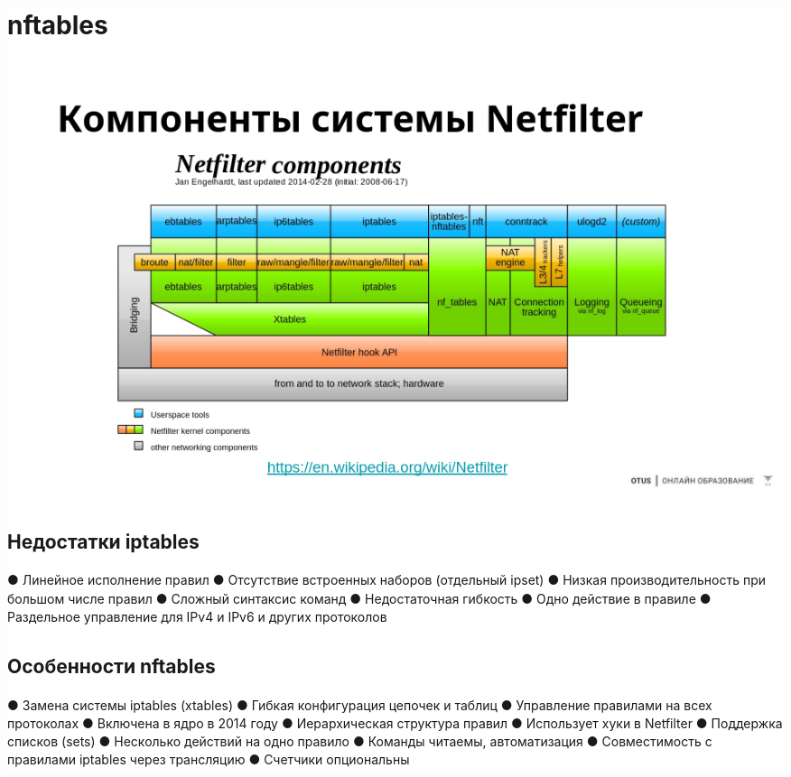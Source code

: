 # nftables



![netfilter components](./image-1.png)


## Недостатки iptables
● Линейное исполнение правил
● Отсутствие встроенных наборов (отдельный ipset)
● Низкая производительность при большом числе правил
● Сложный синтаксис команд
● Недостаточная гибкость
● Одно действие в правиле
● Раздельное управление для IPv4 и IPv6 и других протоколов

## Особенности nftables
● Замена системы iptables (xtables)
● Гибкая конфигурация цепочек и таблиц
● Управление правилами на всех протоколах
● Включена в ядро в 2014 году
● Иерархическая структура правил
● Использует хуки в Netfilter
● Поддержка списков (sets)
● Несколько действий на одно правило
● Команды читаемы, автоматизация
● Совместимость с правилами iptables через трансляцию
● Счетчики опциональны
